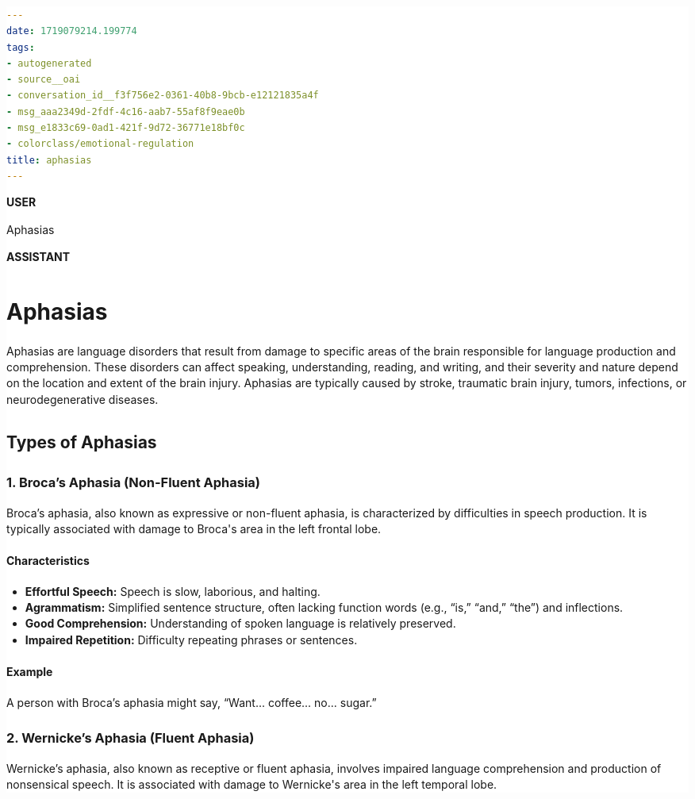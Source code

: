 ```yaml
---
date: 1719079214.199774
tags:
- autogenerated
- source__oai
- conversation_id__f3f756e2-0361-40b8-9bcb-e12121835a4f
- msg_aaa2349d-2fdf-4c16-aab7-55af8f9eae0b
- msg_e1833c69-0ad1-421f-9d72-36771e18bf0c
- colorclass/emotional-regulation
title: aphasias
---
```


**USER**

Aphasias


**ASSISTANT**

# Aphasias

Aphasias are language disorders that result from damage to specific areas of the brain responsible for language production and comprehension. These disorders can affect speaking, understanding, reading, and writing, and their severity and nature depend on the location and extent of the brain injury. Aphasias are typically caused by stroke, traumatic brain injury, tumors, infections, or neurodegenerative diseases.

## Types of Aphasias

### 1. Broca’s Aphasia (Non-Fluent Aphasia)
Broca’s aphasia, also known as expressive or non-fluent aphasia, is characterized by difficulties in speech production. It is typically associated with damage to Broca's area in the left frontal lobe.

#### Characteristics
- **Effortful Speech:** Speech is slow, laborious, and halting.
- **Agrammatism:** Simplified sentence structure, often lacking function words (e.g., “is,” “and,” “the”) and inflections.
- **Good Comprehension:** Understanding of spoken language is relatively preserved.
- **Impaired Repetition:** Difficulty repeating phrases or sentences.

#### Example
A person with Broca’s aphasia might say, “Want... coffee... no... sugar.”

### 2. Wernicke’s Aphasia (Fluent Aphasia)
Wernicke’s aphasia, also known as receptive or fluent aphasia, involves impaired language comprehension and production of nonsensical speech. It is associated with damage to Wernicke's area in the left temporal lobe.
